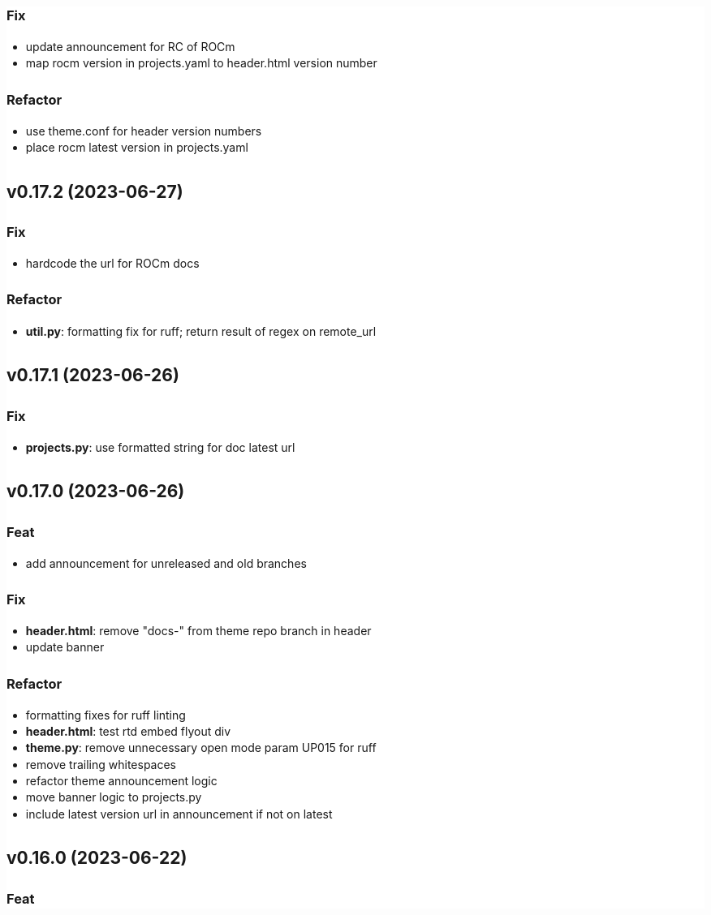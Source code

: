 ### Fix

- update announcement for RC of ROCm
- map rocm version in projects.yaml to header.html version number

### Refactor

- use theme.conf for header version numbers
- place rocm latest version in projects.yaml

## v0.17.2 (2023-06-27)

### Fix

- hardcode the url for ROCm docs

### Refactor

- **util.py**: formatting fix for ruff; return result of regex on remote_url

## v0.17.1 (2023-06-26)

### Fix

- **projects.py**: use formatted string for doc latest url

## v0.17.0 (2023-06-26)

### Feat

- add announcement for unreleased and old branches

### Fix

- **header.html**: remove "docs-" from theme repo branch in header
- update banner

### Refactor

- formatting fixes for ruff linting
- **header.html**: test rtd embed flyout div
- **theme.py**: remove unnecessary open mode param UP015 for ruff
- remove trailing whitespaces
- refactor theme announcement logic
- move banner logic to projects.py
- include latest version url in announcement if not on latest

## v0.16.0 (2023-06-22)

### Feat
